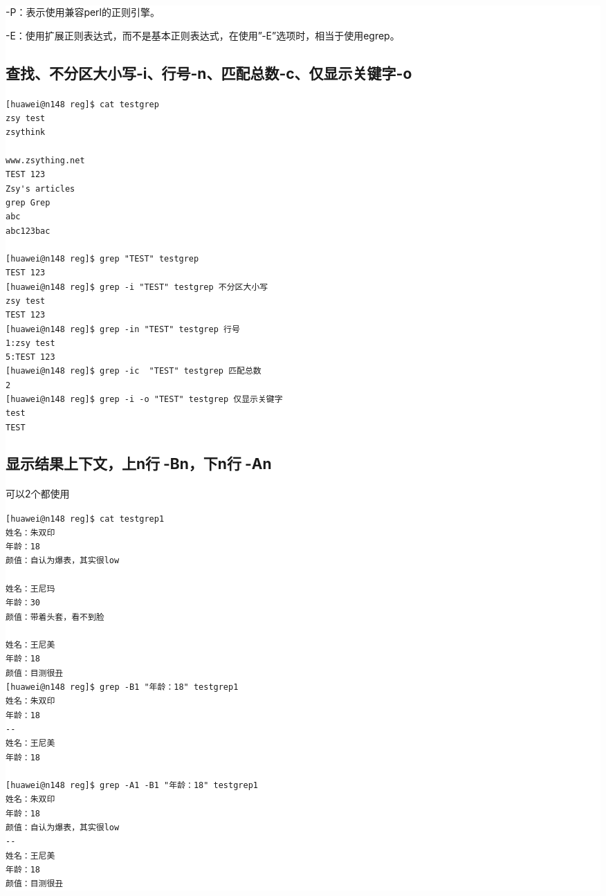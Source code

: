 -P：表示使用兼容perl的正则引擎。

-E：使用扩展正则表达式，而不是基本正则表达式，在使用”-E”选项时，相当于使用egrep。
## 查找、不分区大小写-i、行号-n、匹配总数-c、仅显示关键字-o
```
[huawei@n148 reg]$ cat testgrep 
zsy test
zsythink

www.zsything.net
TEST 123
Zsy's articles
grep Grep
abc
abc123bac

[huawei@n148 reg]$ grep "TEST" testgrep 
TEST 123
[huawei@n148 reg]$ grep -i "TEST" testgrep 不分区大小写
zsy test
TEST 123
[huawei@n148 reg]$ grep -in "TEST" testgrep 行号
1:zsy test
5:TEST 123
[huawei@n148 reg]$ grep -ic  "TEST" testgrep 匹配总数
2
[huawei@n148 reg]$ grep -i -o "TEST" testgrep 仅显示关键字
test
TEST
```

## 显示结果上下文，上n行 -Bn，下n行 -An
可以2个都使用
```
[huawei@n148 reg]$ cat testgrep1
姓名：朱双印
年龄：18
颜值：自认为爆表，其实很low

姓名：王尼玛
年龄：30
颜值：带着头套，看不到脸

姓名：王尼美
年龄：18
颜值：目测很丑
[huawei@n148 reg]$ grep -B1 "年龄：18" testgrep1
姓名：朱双印
年龄：18
--
姓名：王尼美
年龄：18

[huawei@n148 reg]$ grep -A1 -B1 "年龄：18" testgrep1
姓名：朱双印
年龄：18
颜值：自认为爆表，其实很low
--
姓名：王尼美
年龄：18
颜值：目测很丑

```